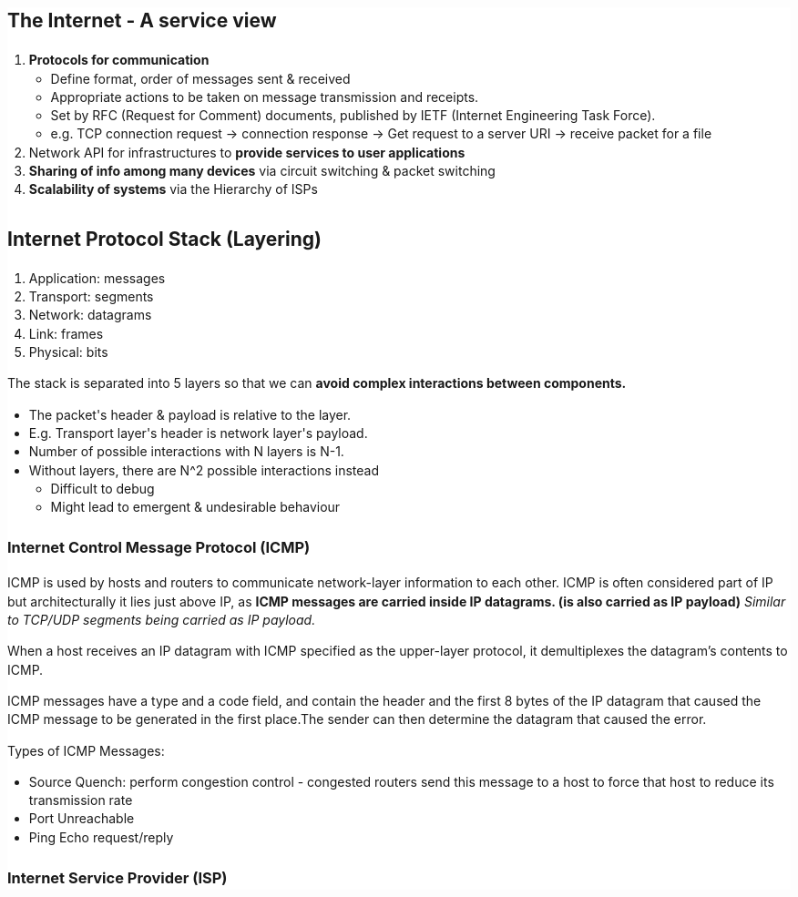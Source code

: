 ## The Internet - A service view

1. **Protocols for communication**
   - Define format, order of messages sent & received
   - Appropriate actions to be taken on message transmission and receipts.
   - Set by RFC (Request for Comment) documents, published by IETF (Internet Engineering Task Force).
   - e.g. TCP connection request -> connection response -> Get request to a server URI -> receive packet for a file
2. Network API for infrastructures to **provide services to user applications**
3. **Sharing of info among many devices** via circuit switching & packet switching
4. **Scalability of systems** via the Hierarchy of ISPs

## Internet Protocol Stack (Layering)

1. Application: messages
2. Transport: segments
3. Network: datagrams
4. Link: frames
5. Physical: bits

The stack is separated into 5 layers so that we can **avoid complex interactions between components.**

- The packet's header & payload is relative to the layer.
- E.g. Transport layer's header is network layer's payload.
- Number of possible interactions with N layers is N-1.
- Without layers, there are N^2 possible interactions instead
  - Difficult to debug
  - Might lead to emergent & undesirable behaviour

### Internet Control Message Protocol (ICMP)

ICMP is used by hosts and routers to communicate network-layer information to each other. ICMP is often considered part of IP but architecturally it lies just above IP, as
**ICMP messages are carried inside IP datagrams. (is also carried as IP payload)** _Similar to TCP/UDP segments being carried as IP payload._

When a host receives an IP datagram with ICMP specified as the upper-layer protocol, it demultiplexes the datagram’s contents to ICMP.

ICMP messages have a type and a code field, and contain the header and the first 8 bytes of the IP datagram that caused the ICMP message to be generated in the first place.The sender can then determine the datagram that caused the error.

Types of ICMP Messages:

- Source Quench: perform congestion control - congested routers send this message to a host to force that host to reduce its transmission rate
- Port Unreachable
- Ping Echo request/reply

### Internet Service Provider (ISP)
